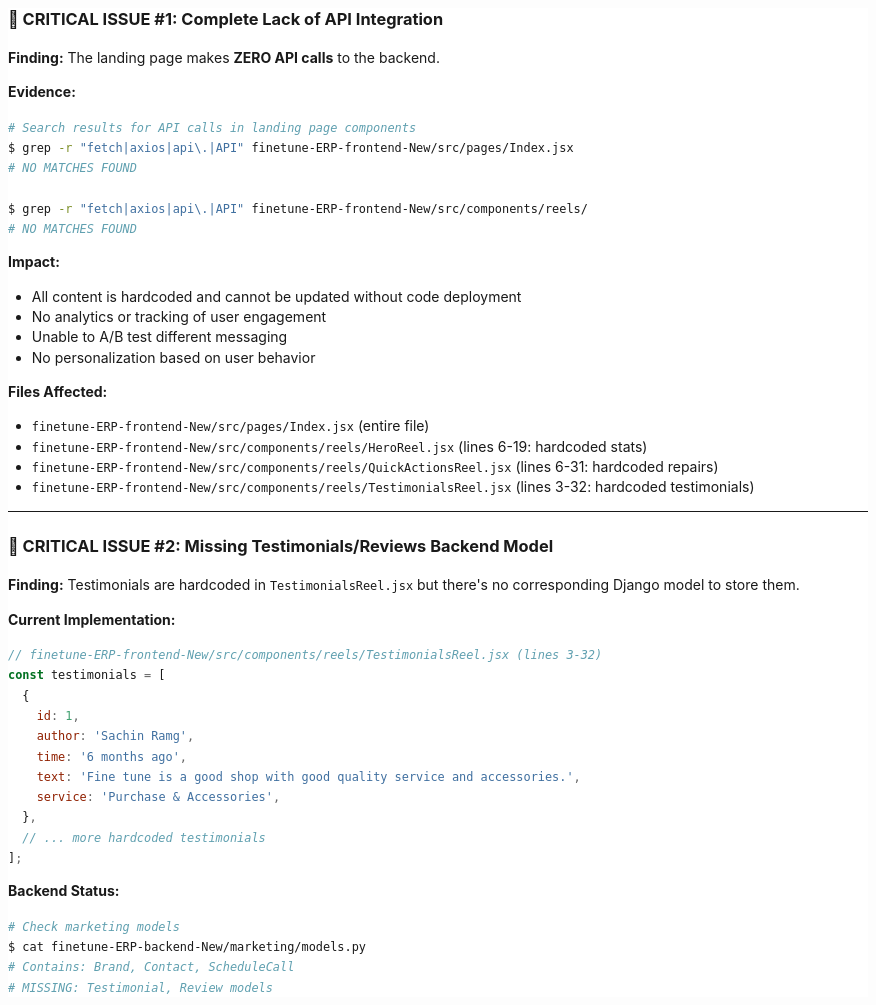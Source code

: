 ### 🔴 CRITICAL ISSUE #1: Complete Lack of API Integration

**Finding:** The landing page makes **ZERO API calls** to the backend.

**Evidence:**
```bash
# Search results for API calls in landing page components
$ grep -r "fetch|axios|api\.|API" finetune-ERP-frontend-New/src/pages/Index.jsx
# NO MATCHES FOUND

$ grep -r "fetch|axios|api\.|API" finetune-ERP-frontend-New/src/components/reels/
# NO MATCHES FOUND
```

**Impact:**
- All content is hardcoded and cannot be updated without code deployment
- No analytics or tracking of user engagement
- Unable to A/B test different messaging
- No personalization based on user behavior

**Files Affected:**
- `finetune-ERP-frontend-New/src/pages/Index.jsx` (entire file)
- `finetune-ERP-frontend-New/src/components/reels/HeroReel.jsx` (lines 6-19: hardcoded stats)
- `finetune-ERP-frontend-New/src/components/reels/QuickActionsReel.jsx` (lines 6-31: hardcoded repairs)
- `finetune-ERP-frontend-New/src/components/reels/TestimonialsReel.jsx` (lines 3-32: hardcoded testimonials)

---

### 🔴 CRITICAL ISSUE #2: Missing Testimonials/Reviews Backend Model

**Finding:** Testimonials are hardcoded in `TestimonialsReel.jsx` but there's no corresponding Django model to store them.

**Current Implementation:**
```javascript
// finetune-ERP-frontend-New/src/components/reels/TestimonialsReel.jsx (lines 3-32)
const testimonials = [
  {
    id: 1,
    author: 'Sachin Ramg',
    time: '6 months ago',
    text: 'Fine tune is a good shop with good quality service and accessories.',
    service: 'Purchase & Accessories',
  },
  // ... more hardcoded testimonials
];
```

**Backend Status:**
```bash
# Check marketing models
$ cat finetune-ERP-backend-New/marketing/models.py
# Contains: Brand, Contact, ScheduleCall
# MISSING: Testimonial, Review models
```
